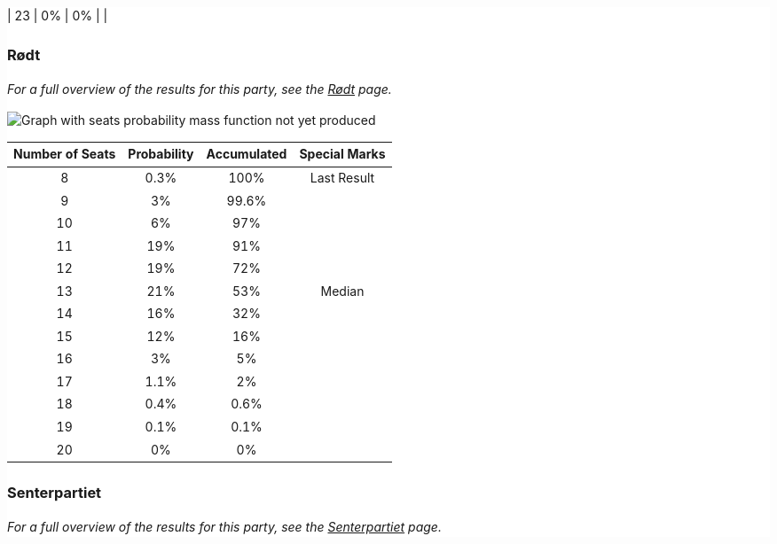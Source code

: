 | 23 | 0% | 0% |  |

### Rødt

*For a full overview of the results for this party, see the [Rødt](party-rødt.html) page.*

![Graph with seats probability mass function not yet produced](2022-04-06-Norfakta-seats-pmf-rødt.png "Seats Probability Mass Function")

| Number of Seats | Probability | Accumulated | Special Marks |
|:---------------:|:-----------:|:-----------:|:-------------:|
| 8 | 0.3% | 100% | Last Result |
| 9 | 3% | 99.6% |  |
| 10 | 6% | 97% |  |
| 11 | 19% | 91% |  |
| 12 | 19% | 72% |  |
| 13 | 21% | 53% | Median |
| 14 | 16% | 32% |  |
| 15 | 12% | 16% |  |
| 16 | 3% | 5% |  |
| 17 | 1.1% | 2% |  |
| 18 | 0.4% | 0.6% |  |
| 19 | 0.1% | 0.1% |  |
| 20 | 0% | 0% |  |

### Senterpartiet

*For a full overview of the results for this party, see the [Senterpartiet](party-senterpartiet.html) page.*
